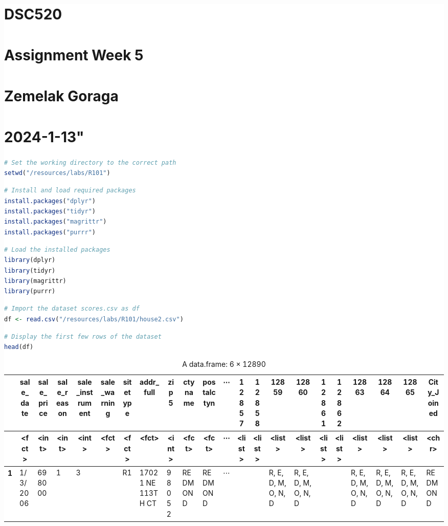 # DSC520
# Assignment Week 5
# Zemelak Goraga
# 2024-1-13"


```R
# Set the working directory to the correct path
setwd("/resources/labs/R101")
```


```R
# Install and load required packages
install.packages("dplyr")
install.packages("tidyr")
install.packages("magrittr")
install.packages("purrr")
```


```R
# Load the installed packages
library(dplyr)
library(tidyr)
library(magrittr)
library(purrr)
```


```R
# Import the dataset scores.csv as df
df <- read.csv("/resources/labs/R101/house2.csv")
```


```R
# Display the first few rows of the dataset
head(df)
```


<table>
<caption>A data.frame: 6 × 12890</caption>
<thead>
	<tr><th></th><th scope=col>sale_date</th><th scope=col>sale_price</th><th scope=col>sale_reason</th><th scope=col>sale_instrument</th><th scope=col>sale_warning</th><th scope=col>sitetype</th><th scope=col>addr_full</th><th scope=col>zip5</th><th scope=col>ctyname</th><th scope=col>postalctyn</th><th scope=col>⋯</th><th scope=col>12857</th><th scope=col>12858</th><th scope=col>12859</th><th scope=col>12860</th><th scope=col>12861</th><th scope=col>12862</th><th scope=col>12863</th><th scope=col>12864</th><th scope=col>12865</th><th scope=col>City_Joined</th></tr>
	<tr><th></th><th scope=col>&lt;fct&gt;</th><th scope=col>&lt;int&gt;</th><th scope=col>&lt;int&gt;</th><th scope=col>&lt;int&gt;</th><th scope=col>&lt;fct&gt;</th><th scope=col>&lt;fct&gt;</th><th scope=col>&lt;fct&gt;</th><th scope=col>&lt;int&gt;</th><th scope=col>&lt;fct&gt;</th><th scope=col>&lt;fct&gt;</th><th scope=col>⋯</th><th scope=col>&lt;list&gt;</th><th scope=col>&lt;list&gt;</th><th scope=col>&lt;list&gt;</th><th scope=col>&lt;list&gt;</th><th scope=col>&lt;list&gt;</th><th scope=col>&lt;list&gt;</th><th scope=col>&lt;list&gt;</th><th scope=col>&lt;list&gt;</th><th scope=col>&lt;list&gt;</th><th scope=col>&lt;chr&gt;</th></tr>
</thead>
<tbody>
	<tr><th scope=row>1</th><td>1/3/2006</td><td>698000</td><td>1</td><td> 3</td><td>     </td><td>R1</td><td>17021 NE 113TH CT </td><td>98052</td><td>REDMOND</td><td>REDMOND</td><td>⋯</td><td></td><td></td><td>R, E, D, M, O, N, D</td><td>R, E, D, M, O, N, D</td><td></td><td></td><td>R, E, D, M, O, N, D</td><td>R, E, D, M, O, N, D</td><td>R, E, D, M, O, N, D</td><td>REDMOND</td></tr>
